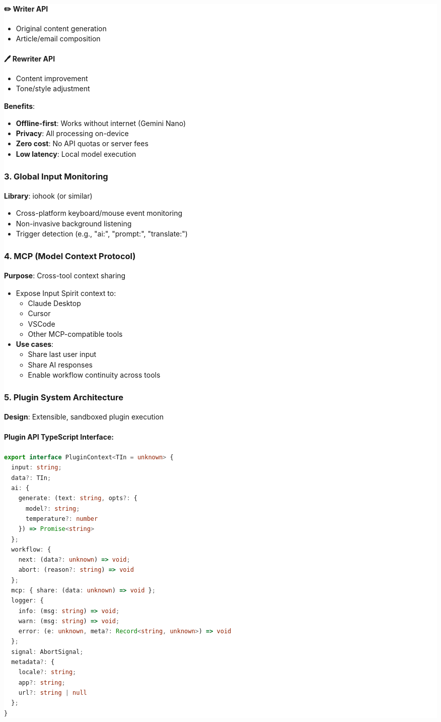 #### ✏️ Writer API
- Original content generation
- Article/email composition

#### 🖊️ Rewriter API
- Content improvement
- Tone/style adjustment

**Benefits**:
- **Offline-first**: Works without internet (Gemini Nano)
- **Privacy**: All processing on-device
- **Zero cost**: No API quotas or server fees
- **Low latency**: Local model execution

### 3. Global Input Monitoring
**Library**: iohook (or similar)
- Cross-platform keyboard/mouse event monitoring
- Non-invasive background listening
- Trigger detection (e.g., "ai:", "prompt:", "translate:")

### 4. MCP (Model Context Protocol)
**Purpose**: Cross-tool context sharing
- Expose Input Spirit context to:
  - Claude Desktop
  - Cursor
  - VSCode
  - Other MCP-compatible tools
- **Use cases**:
  - Share last user input
  - Share AI responses
  - Enable workflow continuity across tools

### 5. Plugin System Architecture
**Design**: Extensible, sandboxed plugin execution

#### Plugin API TypeScript Interface:
```typescript
export interface PluginContext<TIn = unknown> {
  input: string;
  data?: TIn;
  ai: { 
    generate: (text: string, opts?: { 
      model?: string; 
      temperature?: number 
    }) => Promise<string> 
  };
  workflow: { 
    next: (data?: unknown) => void; 
    abort: (reason?: string) => void 
  };
  mcp: { share: (data: unknown) => void };
  logger: { 
    info: (msg: string) => void; 
    warn: (msg: string) => void; 
    error: (e: unknown, meta?: Record<string, unknown>) => void 
  };
  signal: AbortSignal;
  metadata?: { 
    locale?: string; 
    app?: string; 
    url?: string | null 
  };
}
```
